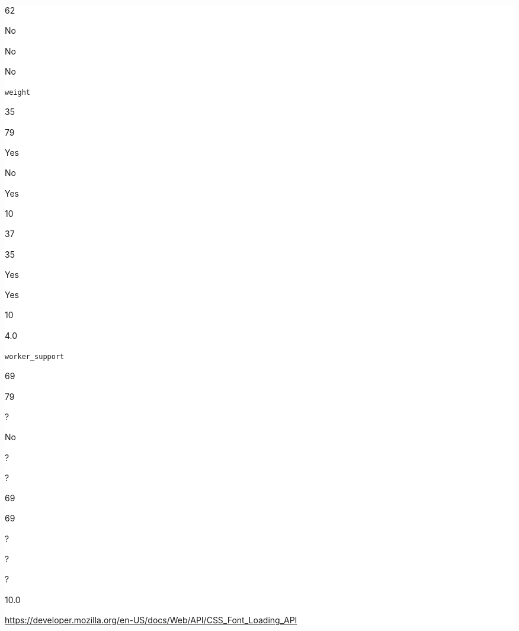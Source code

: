 62

No

No

No

`weight`

35

79

Yes

No

Yes

10

37

35

Yes

Yes

10

4.0

`worker_support`

69

79

?

No

?

?

69

69

?

?

?

10.0

<a href="https://developer.mozilla.org/en-US/docs/Web/API/CSS_Font_Loading_API" class="_attribution-link">https://developer.mozilla.org/en-US/docs/Web/API/CSS_Font_Loading_API</a>
